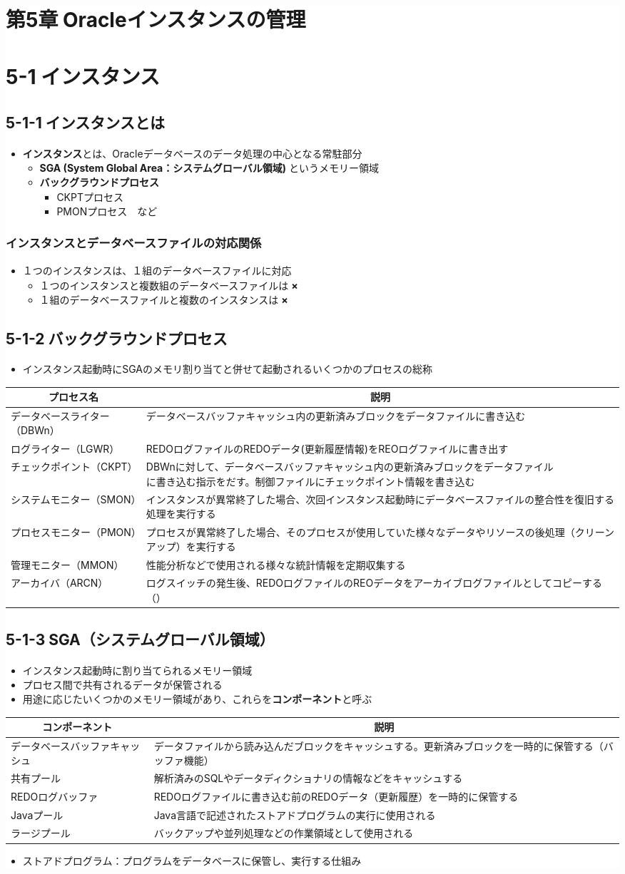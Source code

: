 # 第5章 Oracleインスタンスの管理
# 5-1 インスタンス
## 5-1-1 インスタンスとは
- **インスタンス**とは、Oracleデータベースのデータ処理の中心となる常駐部分
    - **SGA (System Global Area：システムグローバル領域)** というメモリー領域
    - **バックグラウンドプロセス**
        - CKPTプロセス
        - PMONプロセス　など
### インスタンスとデータベースファイルの対応関係
- １つのインスタンスは、１組のデータベースファイルに対応
    - １つのインスタンスと複数組のデータベースファイルは **×**
    - １組のデータベースファイルと複数のインスタンスは **×**

## 5-1-2 バックグラウンドプロセス
- インスタンス起動時にSGAのメモリ割り当てと併せて起動されるいくつかのプロセスの総称

| プロセス名 | 説明 |
| --- | --- |
| データベースライター（DBWn） | データベースバッファキャッシュ内の更新済みブロックをデータファイルに書き込む |
| ログライター（LGWR） | REDOログファイルのREDOデータ(更新履歴情報)をREOログファイルに書き出す |
| チェックポイント（CKPT） | DBWnに対して、データベースバッファキャッシュ内の更新済みブロックをデータファイル<br>に書き込む指示をだす。制御ファイルにチェックポイント情報を書き込む |
| システムモニター（SMON） | インスタンスが異常終了した場合、次回インスタンス起動時にデータベースファイルの整合性を復旧する処理を実行する |
| プロセスモニター（PMON） | プロセスが異常終了した場合、そのプロセスが使用していた様々なデータやリソースの後処理（クリーンアップ）を実行する |
| 管理モニター（MMON） | 性能分析などで使用される様々な統計情報を定期収集する |
| アーカイバ（ARCN） | ログスイッチの発生後、REDOログファイルのREOデータをアーカイブログファイルとしてコピーする（） |

## 5-1-3 SGA（システムグローバル領域）
- インスタンス起動時に割り当てられるメモリー領域
- プロセス間で共有されるデータが保管される
- 用途に応じたいくつかのメモリー領域があり、これらを**コンポーネント**と呼ぶ

| コンポーネント | 説明 |
| --- | --- |
| データベースバッファキャッシュ | データファイルから読み込んだブロックをキャッシュする。更新済みブロックを一時的に保管する（バッファ機能） |
| 共有プール | 解析済みのSQLやデータディクショナリの情報などをキャッシュする |
| REDOログバッファ | REDOログファイルに書き込む前のREDOデータ（更新履歴）を一時的に保管する |
| Javaプール | Java言語で記述されたストアドプログラムの実行に使用される |
| ラージプール | バックアップや並列処理などの作業領域として使用される |
- ストアドプログラム：プログラムをデータベースに保管し、実行する仕組み
